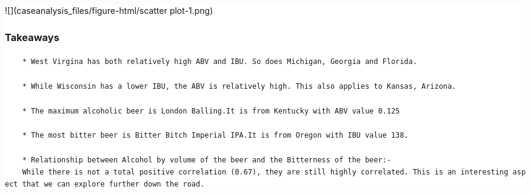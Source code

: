 ![](caseanalysis_files/figure-html/scatter plot-1.png)

### Takeaways
		* West Virgina has both relatively high ABV and IBU. So does Michigan, Georgia and Florida.
	
	 	* While Wisconsin has a lower IBU, the ABV is relatively high. This also applies to Kansas, Arizona.
	 	
		* The maximum alcoholic beer is London Balling.It is from Kentucky with ABV value 0.125
	
		* The most bitter beer is Bitter Bitch Imperial IPA.It is from Oregon with IBU value 138. 
		
		* Relationship between Alcohol by volume of the beer and the Bitterness of the beer:- 
        While there is not a total positive correlation (0.67), they are still highly correlated. This is an interesting aspect that we can explore further down the road.
        
